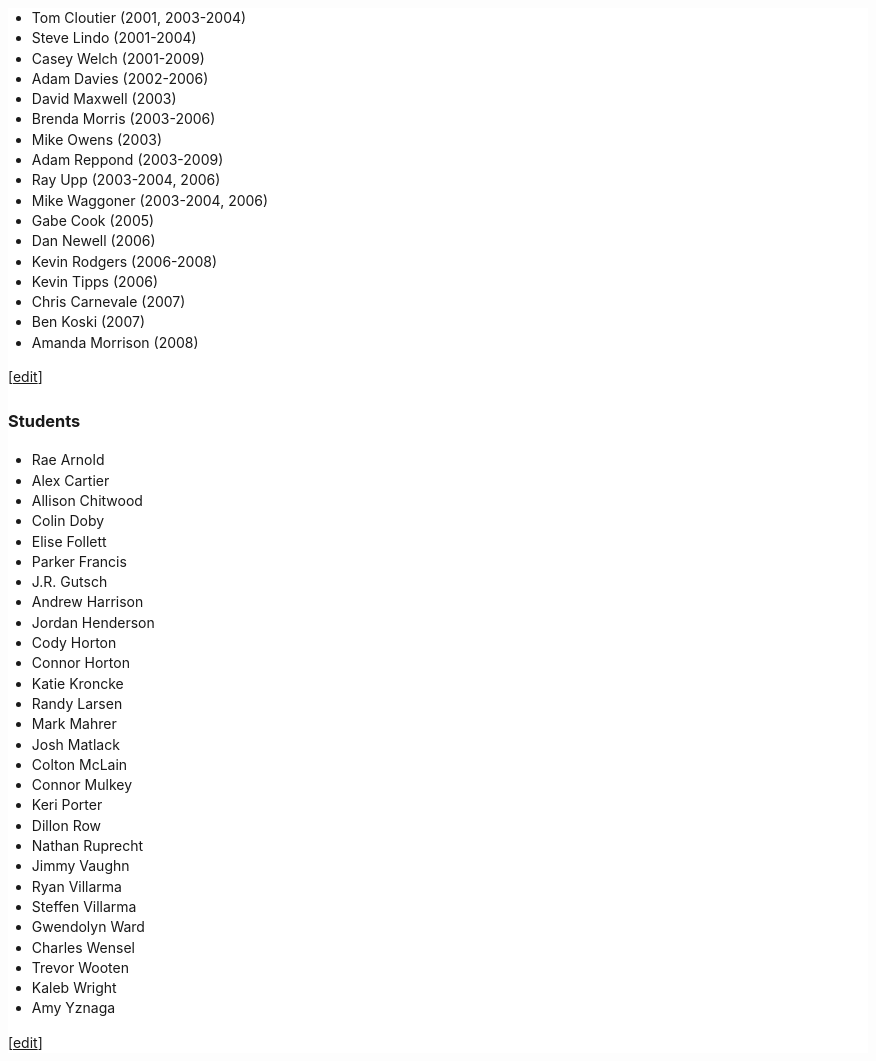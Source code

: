  * Tom Cloutier (2001, 2003-2004) 
  * Steve Lindo (2001-2004) 
  * Casey Welch (2001-2009) 
  * Adam Davies (2002-2006) 
  * David Maxwell (2003) 
  * Brenda Morris (2003-2006) 
  * Mike Owens (2003) 
  * Adam Reppond (2003-2009) 
  * Ray Upp (2003-2004, 2006) 
  * Mike Waggoner (2003-2004, 2006) 
  * Gabe Cook (2005) 
  * Dan Newell (2006) 
  * Kevin Rodgers (2006-2008) 
  * Kevin Tipps (2006) 
  * Chris Carnevale (2007) 
  * Ben Koski (2007) 
  * Amanda Morrison (2008) 

[[edit](/index.php?title=148&action=edit&section=7 "Edit section: Students" )]

### Students

  * Rae Arnold 
  * Alex Cartier 
  * Allison Chitwood 
  * Colin Doby 
  * Elise Follett 
  * Parker Francis 
  * J.R. Gutsch 
  * Andrew Harrison 
  * Jordan Henderson 
  * Cody Horton 
  * Connor Horton 
  * Katie Kroncke 
  * Randy Larsen 
  * Mark Mahrer 
  * Josh Matlack 
  * Colton McLain 
  * Connor Mulkey 
  * Keri Porter 
  * Dillon Row 
  * Nathan Ruprecht 
  * Jimmy Vaughn 
  * Ryan Villarma 
  * Steffen Villarma 
  * Gwendolyn Ward 
  * Charles Wensel 
  * Trevor Wooten 
  * Kaleb Wright 
  * Amy Yznaga 

[[edit](/index.php?title=148&action=edit&section=8 "Edit section: Alumni" )]
